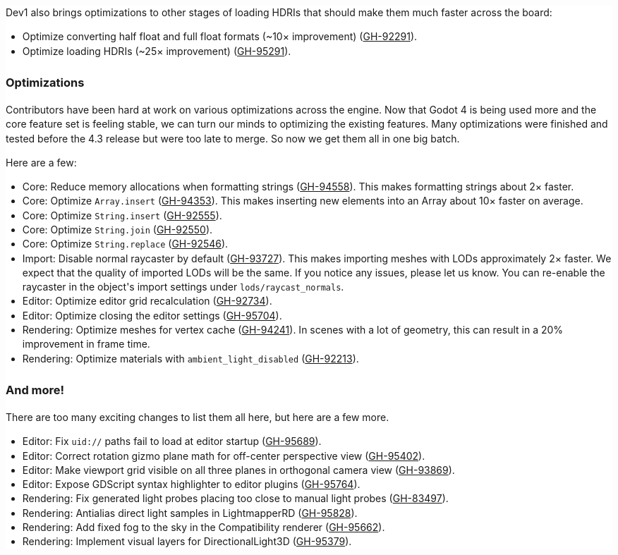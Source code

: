 Dev1 also brings optimizations to other stages of loading HDRIs that should make them much faster across the board:

- Optimize converting half float and full float formats (\~10× improvement) ([GH-92291](https://github.com/godotengine/godot/pull/92291)).
- Optimize loading HDRIs (\~25× improvement) ([GH-95291](https://github.com/godotengine/godot/pull/95291)).

### Optimizations

Contributors have been hard at work on various optimizations across the engine. Now that Godot 4 is being used more and
the core feature set is feeling stable, we can turn our minds to optimizing the existing features. Many optimizations
were finished and tested before the 4.3 release but were too late to merge. So now we get them all in one big batch.

Here are a few:

- Core: Reduce memory allocations when formatting strings ([GH-94558](https://github.com/godotengine/godot/pull/94558)).
    This makes formatting strings about 2× faster.
- Core: Optimize `Array.insert` ([GH-94353](https://github.com/godotengine/godot/pull/94353)). This makes inserting new
    elements into an Array about 10× faster on average.
- Core: Optimize `String.insert` ([GH-92555](https://github.com/godotengine/godot/pull/92555)).
- Core: Optimize `String.join` ([GH-92550](https://github.com/godotengine/godot/pull/92550)).
- Core: Optimize `String.replace` ([GH-92546](https://github.com/godotengine/godot/pull/92546)).
- Import: Disable normal raycaster by default ([GH-93727](https://github.com/godotengine/godot/pull/93727)). This makes
    importing meshes with LODs approximately 2× faster. We expect that the quality of imported LODs will be the same.
    If you notice any issues, please let us know. You can re-enable the raycaster in the object's import settings under
    `lods/raycast_normals`.
- Editor: Optimize editor grid recalculation ([GH-92734](https://github.com/godotengine/godot/pull/92734)).
- Editor: Optimize closing the editor settings ([GH-95704](https://github.com/godotengine/godot/pull/95704)).
- Rendering: Optimize meshes for vertex cache ([GH-94241](https://github.com/godotengine/godot/pull/94241)). In scenes
    with a lot of geometry, this can result in a 20% improvement in frame time. 
- Rendering: Optimize materials with `ambient_light_disabled` ([GH-92213](https://github.com/godotengine/godot/pull/92213)).

### And more!

There are too many exciting changes to list them all here, but here are a few more. 

- Editor: Fix `uid://` paths fail to load at editor startup ([GH-95689](https://github.com/godotengine/godot/pull/95689)).
- Editor: Correct rotation gizmo plane math for off-center perspective view ([GH-95402](https://github.com/godotengine/godot/pull/95402)).
- Editor: Make viewport grid visible on all three planes in orthogonal camera view ([GH-93869](https://github.com/godotengine/godot/pull/93869)).
- Editor: Expose GDScript syntax highlighter to editor plugins ([GH-95764](https://github.com/godotengine/godot/pull/95764)).
- Rendering: Fix generated light probes placing too close to manual light probes ([GH-83497](https://github.com/godotengine/godot/pull/83497)).
- Rendering: Antialias direct light samples in LightmapperRD ([GH-95828](https://github.com/godotengine/godot/pull/95828)).
- Rendering: Add fixed fog to the sky in the Compatibility renderer ([GH-95662](https://github.com/godotengine/godot/pull/95662)).
- Rendering: Implement visual layers for DirectionalLight3D ([GH-95379](https://github.com/godotengine/godot/pull/95379)).